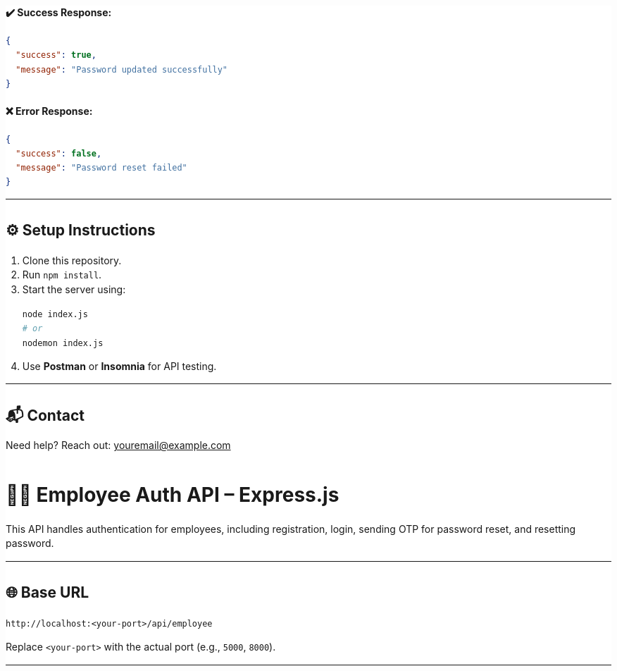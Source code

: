 #### ✔️ Success Response:

```json
{
  "success": true,
  "message": "Password updated successfully"
}
```

#### ❌ Error Response:

```json
{
  "success": false,
  "message": "Password reset failed"
}
```

---

## ⚙️ Setup Instructions

1. Clone this repository.
2. Run `npm install`.
3. Start the server using:
   ```bash
   node index.js
   # or
   nodemon index.js
   ```
4. Use **Postman** or **Insomnia** for API testing.

---

## 📬 Contact

Need help? Reach out: [youremail@example.com](mailto:youremail@example.com)



# 👨‍💼 Employee Auth API – Express.js

This API handles authentication for employees, including registration, login, sending OTP for password reset, and resetting password.

---

## 🌐 Base URL

```
http://localhost:<your-port>/api/employee
```

Replace `<your-port>` with the actual port (e.g., `5000`, `8000`).

---